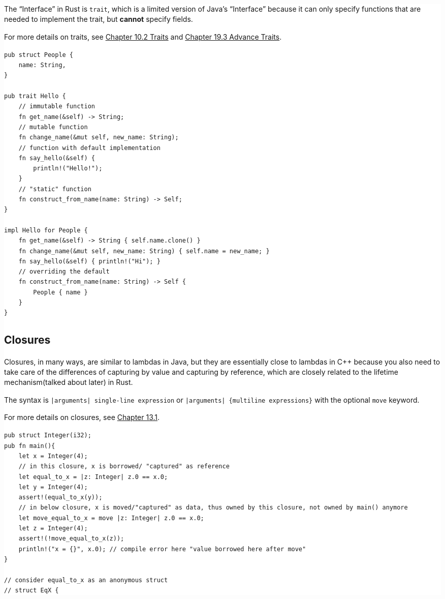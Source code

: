 The “Interface” in Rust is `trait`, which is a limited version of Java’s “Interface” because it can only specify functions that are needed to implement the trait, but **cannot** specify fields.

For more details on traits, see [Chapter 10.2 Traits](https://doc.rust-lang.org/book/ch10-02-traits.html) and [Chapter 19.3 Advance Traits](https://doc.rust-lang.org/book/ch19-03-advanced-traits.html).

```rust,editable
pub struct People {
    name: String,
}

pub trait Hello {
    // immutable function
    fn get_name(&self) -> String;
    // mutable function
    fn change_name(&mut self, new_name: String);
    // function with default implementation
    fn say_hello(&self) {
        println!("Hello!");
    }
    // "static" function
    fn construct_from_name(name: String) -> Self;
}

impl Hello for People {
    fn get_name(&self) -> String { self.name.clone() }
    fn change_name(&mut self, new_name: String) { self.name = new_name; }
    fn say_hello(&self) { println!("Hi"); }
    // overriding the default
    fn construct_from_name(name: String) -> Self {
        People { name }
    }
}
```

## Closures

Closures, in many ways, are similar to lambdas in Java, but they are essentially close to lambdas in C++ because you also need to take care of the differences of capturing by value and capturing by reference, which are closely related to the lifetime mechanism(talked about later) in Rust.

The syntax is `|arguments| single-line expression` or `|arguments| {multiline expressions}` with the optional `move` keyword. 

For more details on closures, see [Chapter 13.1](https://doc.rust-lang.org/book/ch13-01-closures.html).

```rust,editable
pub struct Integer(i32);
pub fn main(){
    let x = Integer(4);
    // in this closure, x is borrowed/ "captured" as reference
    let equal_to_x = |z: Integer| z.0 == x.0;
    let y = Integer(4);
    assert!(equal_to_x(y));
    // in below closure, x is moved/"captured" as data, thus owned by this closure, not owned by main() anymore
    let move_equal_to_x = move |z: Integer| z.0 == x.0;
    let z = Integer(4);
    assert!(!move_equal_to_x(z));
    println!("x = {}", x.0); // compile error here "value borrowed here after move"
}

// consider equal_to_x as an anonymous struct
// struct EqX {
```
